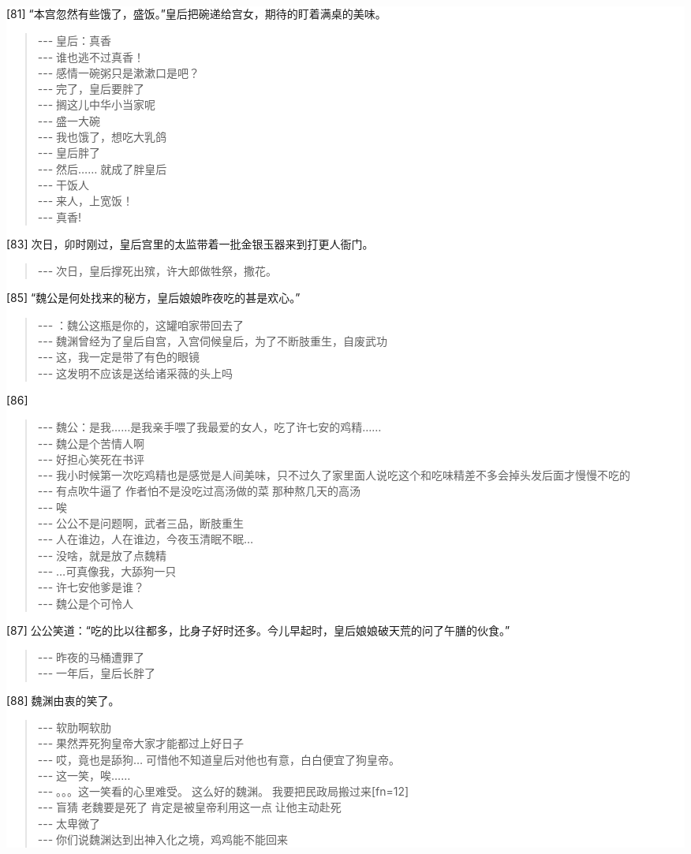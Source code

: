 [81] “本宫忽然有些饿了，盛饭。”皇后把碗递给宫女，期待的盯着满桌的美味。
>--- 皇后：真香<br>
>--- 谁也逃不过真香！<br>
>--- 感情一碗粥只是漱漱口是吧？<br>
>--- 完了，皇后要胖了<br>
>--- 搁这儿中华小当家呢<br>
>--- 盛一大碗<br>
>--- 我也饿了，想吃大乳鸽<br>
>--- 皇后胖了<br>
>--- 然后……
就成了胖皇后<br>
>--- 干饭人<br>
>--- 来人，上宽饭！<br>
>--- 真香!<br>

[83] 次日，卯时刚过，皇后宫里的太监带着一批金银玉器来到打更人衙门。
>--- 次日，皇后撑死出殡，许大郎做牲祭，撒花。<br>

[85] “魏公是何处找来的秘方，皇后娘娘昨夜吃的甚是欢心。”
>--- ：魏公这瓶是你的，这罐咱家带回去了<br>
>--- 魏渊曾经为了皇后自宫，入宫伺候皇后，为了不断肢重生，自废武功<br>
>--- 这，我一定是带了有色的眼镜<br>
>--- 这发明不应该是送给诸采薇的头上吗<br>

[86] 
>--- 魏公：是我……是我亲手喂了我最爱的女人，吃了许七安的鸡精……<br>
>--- 魏公是个苦情人啊<br>
>--- 好担心笑死在书评<br>
>--- 我小时候第一次吃鸡精也是感觉是人间美味，只不过久了家里面人说吃这个和吃味精差不多会掉头发后面才慢慢不吃的<br>
>--- 有点吹牛逼了 作者怕不是没吃过高汤做的菜 那种熬几天的高汤<br>
>--- 唉<br>
>--- 公公不是问题啊，武者三品，断肢重生<br>
>--- 人在谁边，人在谁边，今夜玉清眠不眠…<br>
>--- 没啥，就是放了点魏精<br>
>--- …可真像我，大舔狗一只<br>
>--- 许七安他爹是谁？<br>
>--- 魏公是个可怜人<br>

[87] 公公笑道：“吃的比以往都多，比身子好时还多。今儿早起时，皇后娘娘破天荒的问了午膳的伙食。”
>--- 昨夜的马桶遭罪了<br>
>--- 一年后，皇后长胖了<br>

[88] 魏渊由衷的笑了。
>--- 软肋啊软肋<br>
>--- 果然弄死狗皇帝大家才能都过上好日子<br>
>--- 哎，竟也是舔狗… 可惜他不知道皇后对他也有意，白白便宜了狗皇帝。<br>
>--- 这一笑，唉……<br>
>--- 。。。这一笑看的心里难受。
这么好的魏渊。
我要把民政局搬过来[fn=12]<br>
>--- 盲猜 老魏要是死了 肯定是被皇帝利用这一点 让他主动赴死<br>
>--- 太卑微了<br>
>--- 你们说魏渊达到出神入化之境，鸡鸡能不能回来<br>
